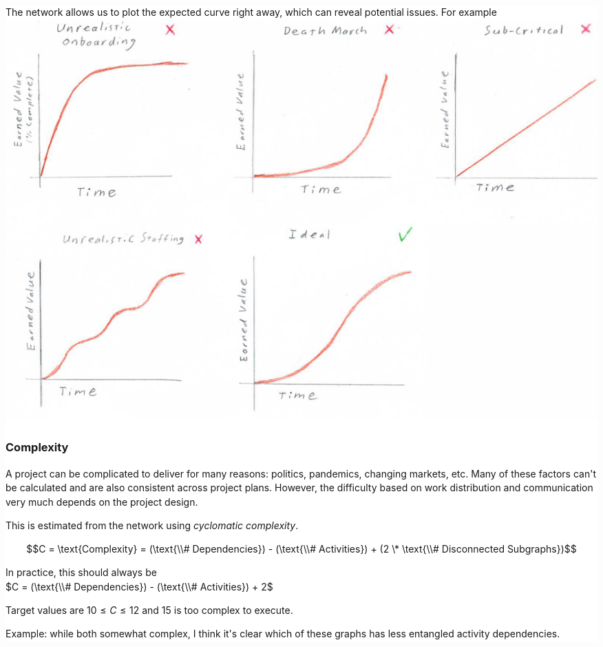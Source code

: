 The network allows us to plot the expected curve right away, which can reveal potential issues. For example
![Earned value comparison](../../../static/post-media/IDesign-Projects/EarnedValue.png)

### Complexity
A project can be complicated to deliver for many reasons: politics, pandemics, changing markets, etc. 
Many of these factors can't be calculated and are also consistent across project plans. However, the difficulty based on work distribution and communication very much depends on the project design.

This is estimated from the network using *cyclomatic complexity*.

$$C = \text{Complexity} = (\text{\\# Dependencies}) - (\text{\\# Activities}) + (2 \*  \text{\\# Disconnected Subgraphs})$$ 

In practice, this should always be  
 $C = (\text{\\# Dependencies}) - (\text{\\# Activities}) + 2$

Target values are $10 \le C \le 12$ and 15 is too complex to execute.

Example: while both somewhat complex, I think it's clear which of these graphs has less entangled activity dependencies.
